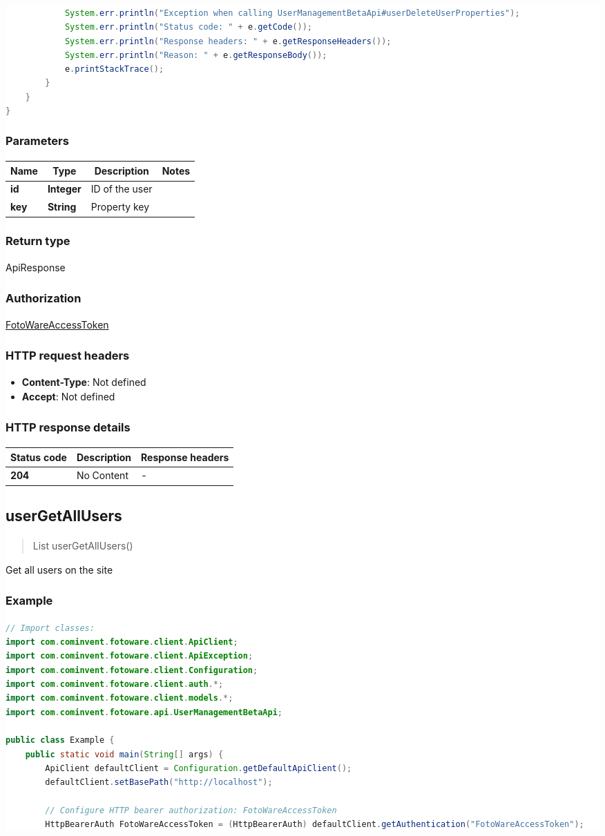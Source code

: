 ```java
            System.err.println("Exception when calling UserManagementBetaApi#userDeleteUserProperties");
            System.err.println("Status code: " + e.getCode());
            System.err.println("Response headers: " + e.getResponseHeaders());
            System.err.println("Reason: " + e.getResponseBody());
            e.printStackTrace();
        }
    }
}
```

### Parameters


| Name | Type | Description  | Notes |
|------------- | ------------- | ------------- | -------------|
| **id** | **Integer**| ID of the user | |
| **key** | **String**| Property key | |

### Return type


ApiResponse<Void>

### Authorization

[FotoWareAccessToken](../README.md#FotoWareAccessToken)

### HTTP request headers

- **Content-Type**: Not defined
- **Accept**: Not defined

### HTTP response details
| Status code | Description | Response headers |
|-------------|-------------|------------------|
| **204** | No Content |  -  |


## userGetAllUsers

> List<User> userGetAllUsers()

Get all users on the site

### Example

```java
// Import classes:
import com.cominvent.fotoware.client.ApiClient;
import com.cominvent.fotoware.client.ApiException;
import com.cominvent.fotoware.client.Configuration;
import com.cominvent.fotoware.client.auth.*;
import com.cominvent.fotoware.client.models.*;
import com.cominvent.fotoware.api.UserManagementBetaApi;

public class Example {
    public static void main(String[] args) {
        ApiClient defaultClient = Configuration.getDefaultApiClient();
        defaultClient.setBasePath("http://localhost");
        
        // Configure HTTP bearer authorization: FotoWareAccessToken
        HttpBearerAuth FotoWareAccessToken = (HttpBearerAuth) defaultClient.getAuthentication("FotoWareAccessToken");
```